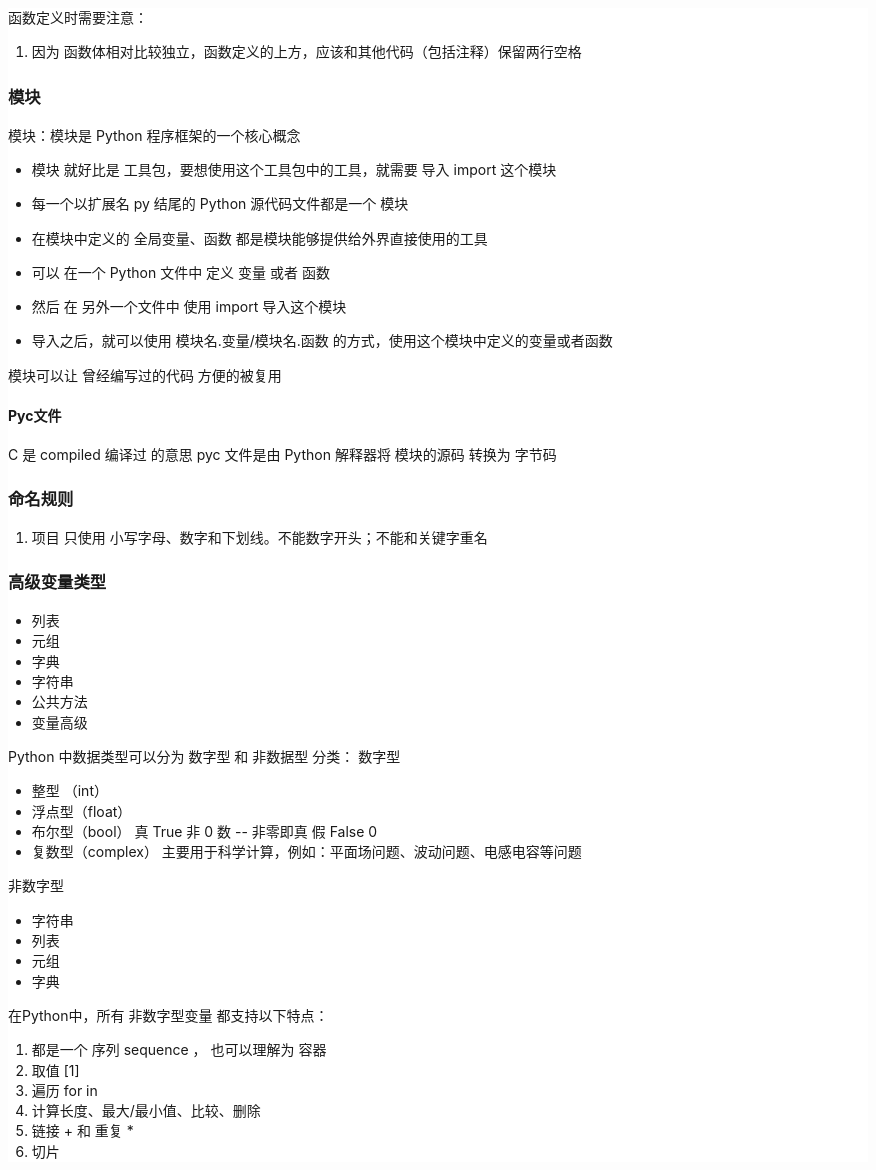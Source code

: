 函数定义时需要注意：
1. 因为 函数体相对比较独立，函数定义的上方，应该和其他代码（包括注释）保留两行空格


### 模块

模块：模块是 Python 程序框架的一个核心概念
- 模块 就好比是 工具包，要想使用这个工具包中的工具，就需要 导入 import 这个模块
- 每一个以扩展名 py 结尾的 Python 源代码文件都是一个 模块
- 在模块中定义的 全局变量、函数 都是模块能够提供给外界直接使用的工具

- 可以 在一个 Python 文件中 定义 变量 或者 函数
- 然后 在 另外一个文件中 使用 import 导入这个模块
- 导入之后，就可以使用 模块名.变量/模块名.函数 的方式，使用这个模块中定义的变量或者函数

模块可以让 曾经编写过的代码 方便的被复用

#### Pyc文件
C  是 compiled 编译过 的意思
pyc 文件是由 Python 解释器将 模块的源码 转换为 字节码

### 命名规则
1. 项目  只使用 小写字母、数字和下划线。不能数字开头；不能和关键字重名

### 高级变量类型
- 列表
- 元组
- 字典
- 字符串
- 公共方法
- 变量高级


Python 中数据类型可以分为 数字型 和 非数据型
分类：
	数字型
- 整型 （int）
- 浮点型（float）
- 布尔型（bool）
	真 True 非 0 数 -- 非零即真
	假 False 0 
- 复数型（complex）
	主要用于科学计算，例如：平面场问题、波动问题、电感电容等问题

非数字型
- 字符串
- 列表
- 元组
- 字典

在Python中，所有 非数字型变量 都支持以下特点：
1. 都是一个 序列 sequence ， 也可以理解为 容器
2. 取值 [1]
3. 遍历 for in 
4. 计算长度、最大/最小值、比较、删除
5. 链接 + 和 重复 *
6. 切片
